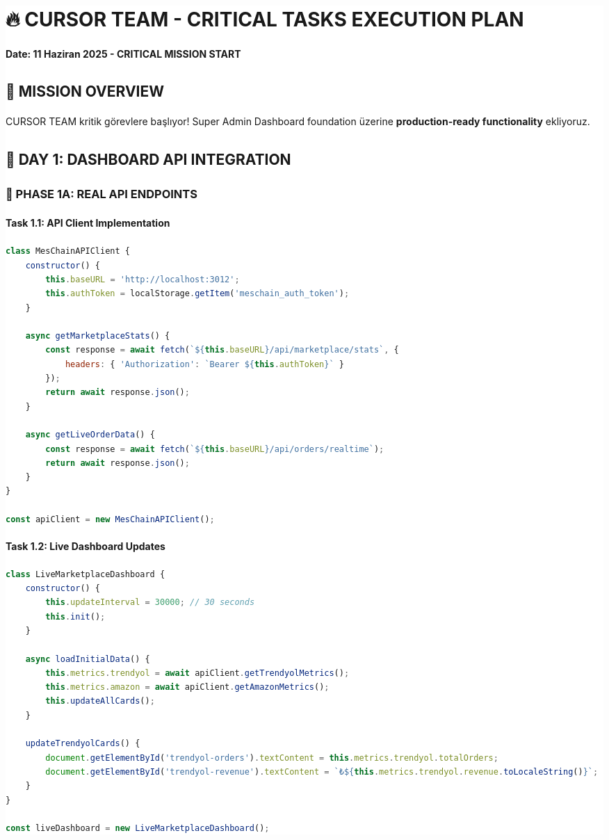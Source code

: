 # 🔥 CURSOR TEAM - CRITICAL TASKS EXECUTION PLAN
**Date: 11 Haziran 2025 - CRITICAL MISSION START**

## 🎯 **MISSION OVERVIEW**
CURSOR TEAM kritik görevlere başlıyor! Super Admin Dashboard foundation üzerine **production-ready functionality** ekliyoruz.

## 🚀 **DAY 1: DASHBOARD API INTEGRATION**

### **🔴 PHASE 1A: REAL API ENDPOINTS**

#### **Task 1.1: API Client Implementation**
```javascript
class MesChainAPIClient {
    constructor() {
        this.baseURL = 'http://localhost:3012';
        this.authToken = localStorage.getItem('meschain_auth_token');
    }

    async getMarketplaceStats() {
        const response = await fetch(`${this.baseURL}/api/marketplace/stats`, {
            headers: { 'Authorization': `Bearer ${this.authToken}` }
        });
        return await response.json();
    }

    async getLiveOrderData() {
        const response = await fetch(`${this.baseURL}/api/orders/realtime`);
        return await response.json();
    }
}

const apiClient = new MesChainAPIClient();
```

#### **Task 1.2: Live Dashboard Updates**
```javascript
class LiveMarketplaceDashboard {
    constructor() {
        this.updateInterval = 30000; // 30 seconds
        this.init();
    }

    async loadInitialData() {
        this.metrics.trendyol = await apiClient.getTrendyolMetrics();
        this.metrics.amazon = await apiClient.getAmazonMetrics();
        this.updateAllCards();
    }

    updateTrendyolCards() {
        document.getElementById('trendyol-orders').textContent = this.metrics.trendyol.totalOrders;
        document.getElementById('trendyol-revenue').textContent = `₺${this.metrics.trendyol.revenue.toLocaleString()}`;
    }
}

const liveDashboard = new LiveMarketplaceDashboard();
```
